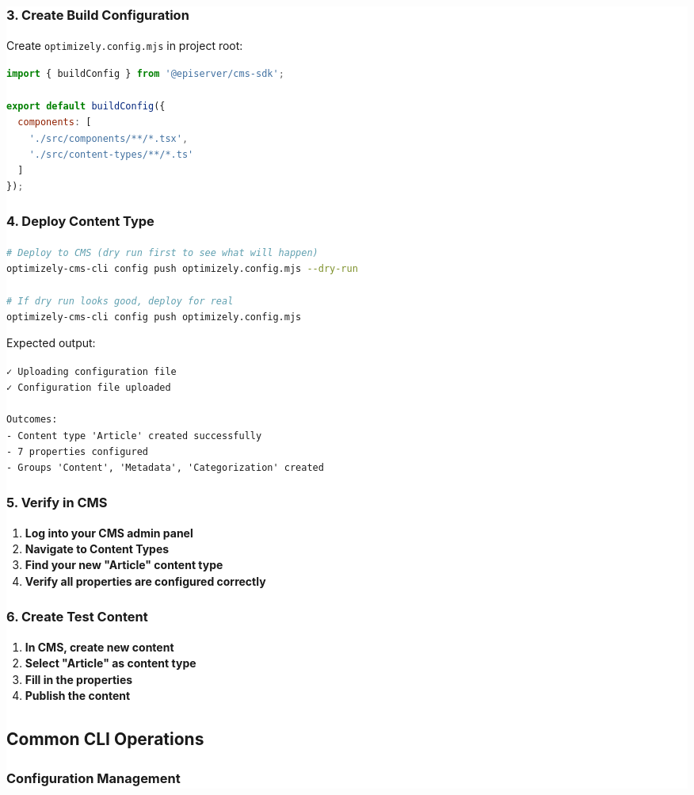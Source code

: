 ### 3. Create Build Configuration

Create `optimizely.config.mjs` in project root:

```javascript
import { buildConfig } from '@episerver/cms-sdk';

export default buildConfig({
  components: [
    './src/components/**/*.tsx',
    './src/content-types/**/*.ts'
  ]
});
```

### 4. Deploy Content Type

```bash
# Deploy to CMS (dry run first to see what will happen)
optimizely-cms-cli config push optimizely.config.mjs --dry-run

# If dry run looks good, deploy for real
optimizely-cms-cli config push optimizely.config.mjs
```

Expected output:
```
✓ Uploading configuration file
✓ Configuration file uploaded

Outcomes:
- Content type 'Article' created successfully
- 7 properties configured
- Groups 'Content', 'Metadata', 'Categorization' created
```

### 5. Verify in CMS

1. **Log into your CMS admin panel**
2. **Navigate to Content Types**
3. **Find your new "Article" content type**
4. **Verify all properties are configured correctly**

### 6. Create Test Content

1. **In CMS, create new content**
2. **Select "Article" as content type**
3. **Fill in the properties**
4. **Publish the content**

## Common CLI Operations

### Configuration Management
